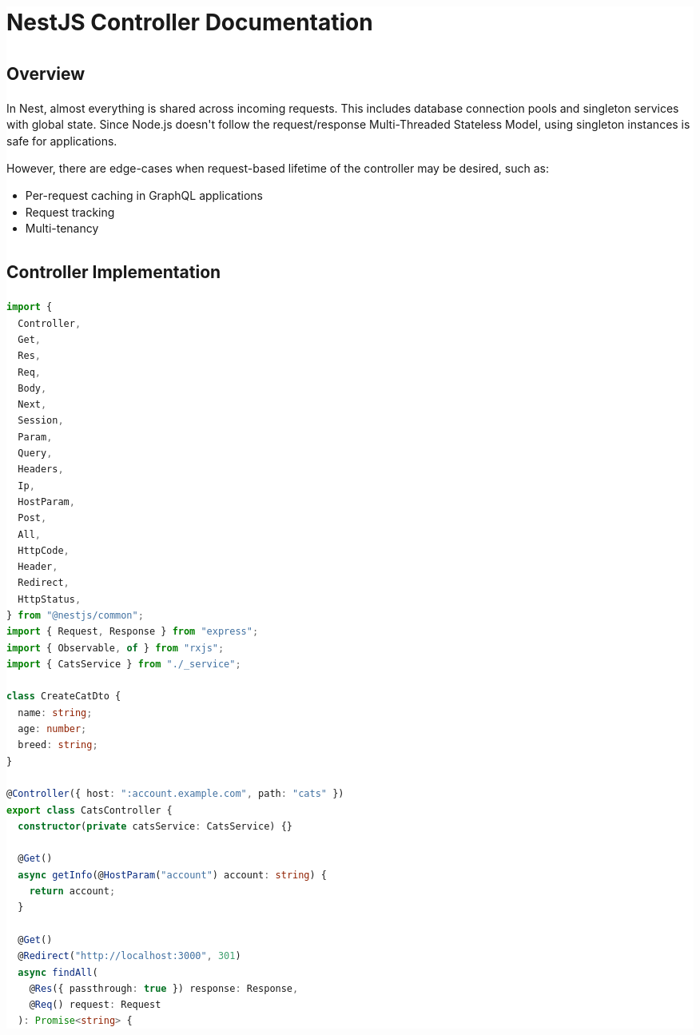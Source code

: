 # NestJS Controller Documentation

## Overview

In Nest, almost everything is shared across incoming requests. This includes database connection pools and singleton services with global state. Since Node.js doesn't follow the request/response Multi-Threaded Stateless Model, using singleton instances is safe for applications.

However, there are edge-cases when request-based lifetime of the controller may be desired, such as:

- Per-request caching in GraphQL applications
- Request tracking
- Multi-tenancy

## Controller Implementation

```typescript
import {
  Controller,
  Get,
  Res,
  Req,
  Body,
  Next,
  Session,
  Param,
  Query,
  Headers,
  Ip,
  HostParam,
  Post,
  All,
  HttpCode,
  Header,
  Redirect,
  HttpStatus,
} from "@nestjs/common";
import { Request, Response } from "express";
import { Observable, of } from "rxjs";
import { CatsService } from "./_service";

class CreateCatDto {
  name: string;
  age: number;
  breed: string;
}

@Controller({ host: ":account.example.com", path: "cats" })
export class CatsController {
  constructor(private catsService: CatsService) {}

  @Get()
  async getInfo(@HostParam("account") account: string) {
    return account;
  }

  @Get()
  @Redirect("http://localhost:3000", 301)
  async findAll(
    @Res({ passthrough: true }) response: Response,
    @Req() request: Request
  ): Promise<string> {
```
